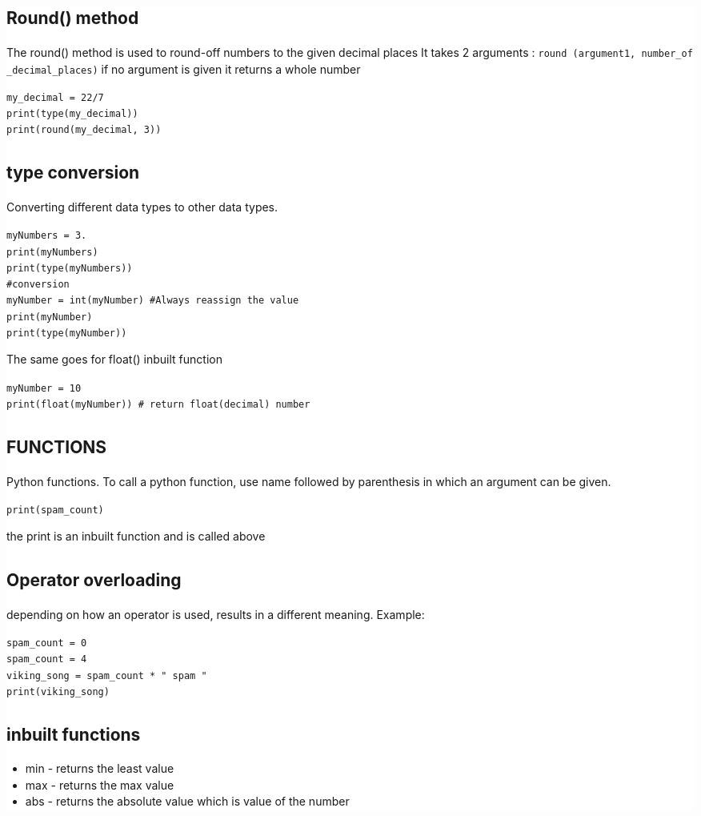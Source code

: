 ## Round() method
The round() method is used to round-off numbers to the given decimal places
It takes 2 arguments :
``round (argument1, number_of_decimal_places)``
if no argument is given it returns a whole number
```
my_decimal = 22/7
print(type(my_decimal))
print(round(my_decimal, 3))
```

## type conversion
Converting different data types to other data types.
```
myNumbers = 3.
print(myNumbers)
print(type(myNumbers))
#conversion
myNumber = int(myNumber) #Always reassign the value
print(myNumber)
print(type(myNumber))
```
The same goes for  float()  inbuilt function
```
myNumber = 10
print(float(myNumber)) # return float(decimal) number
```
## FUNCTIONS
Python functions. To call a python function, use name followed by parenthesis in which an argument can be given.
```
print(spam_count)
```
the print is an inbuilt function and is called above

## Operator overloading
depending on how an operator is used, results in a different meaning.
Example:
```
spam_count = 0
spam_count = 4
viking_song = spam_count * " spam "
print(viking_song)
```

## inbuilt functions
+ min - returns the least value
+ max - returns the max value
+ abs - returns the absolute value which is value of the number
